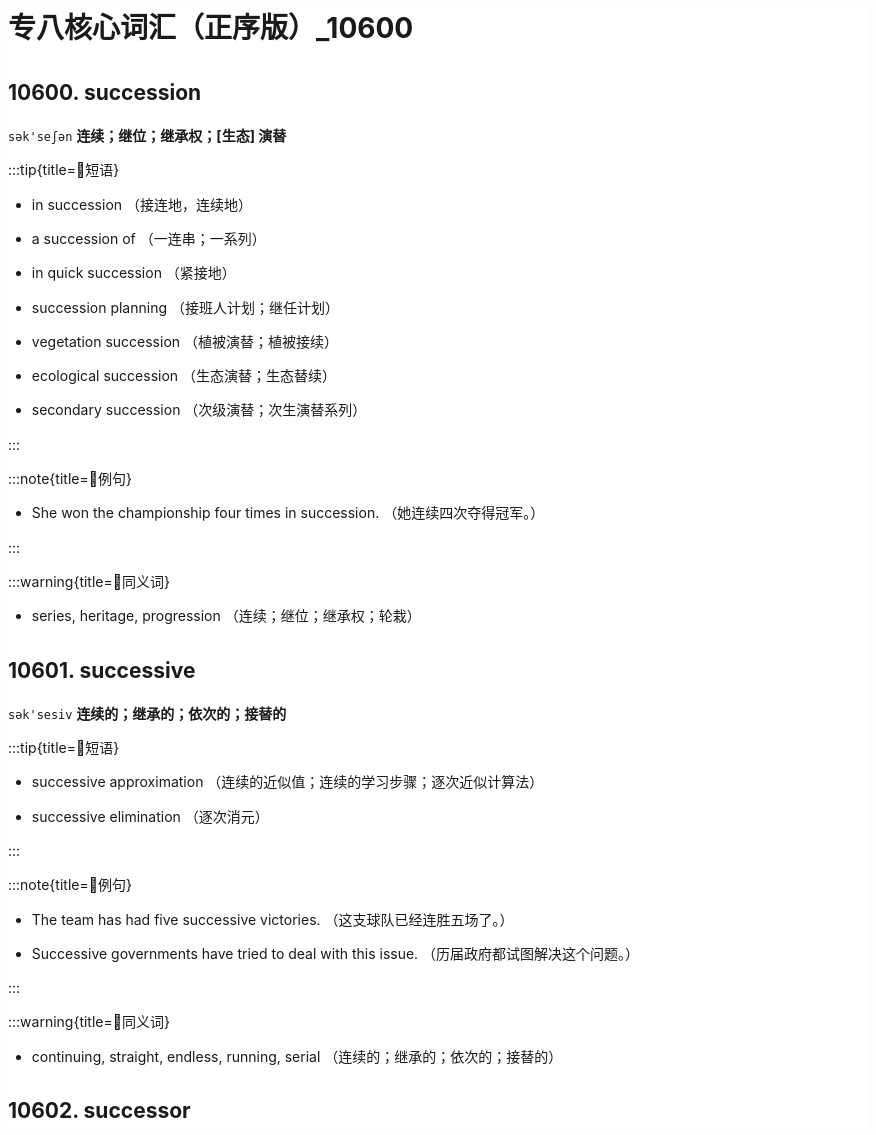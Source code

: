 # 专八核心词汇（正序版）_10600

## 10600. succession

`sək'seʃən`  **连续；继位；继承权；[生态] 演替**

:::tip{title=🤩短语}

- in succession （接连地，连续地）

- a succession of （一连串；一系列）

- in quick succession （紧接地）

- succession planning （接班人计划；继任计划）

- vegetation succession （植被演替；植被接续）

- ecological succession （生态演替；生态替续）

- secondary succession （次级演替；次生演替系列）

:::

:::note{title=🎤例句}

- She won the championship four times in succession. （她连续四次夺得冠军。）

:::

:::warning{title=🤔同义词}

- series, heritage, progression （连续；继位；继承权；轮栽）


## 10601. successive

`sək'sesiv`  **连续的；继承的；依次的；接替的**

:::tip{title=🤩短语}

- successive approximation （连续的近似值；连续的学习步骤；逐次近似计算法）

- successive elimination （逐次消元）

:::

:::note{title=🎤例句}

- The team has had five successive victories. （这支球队已经连胜五场了。）

- Successive governments have tried to deal with this issue. （历届政府都试图解决这个问题。）

:::

:::warning{title=🤔同义词}

- continuing, straight, endless, running, serial （连续的；继承的；依次的；接替的）


## 10602. successor
